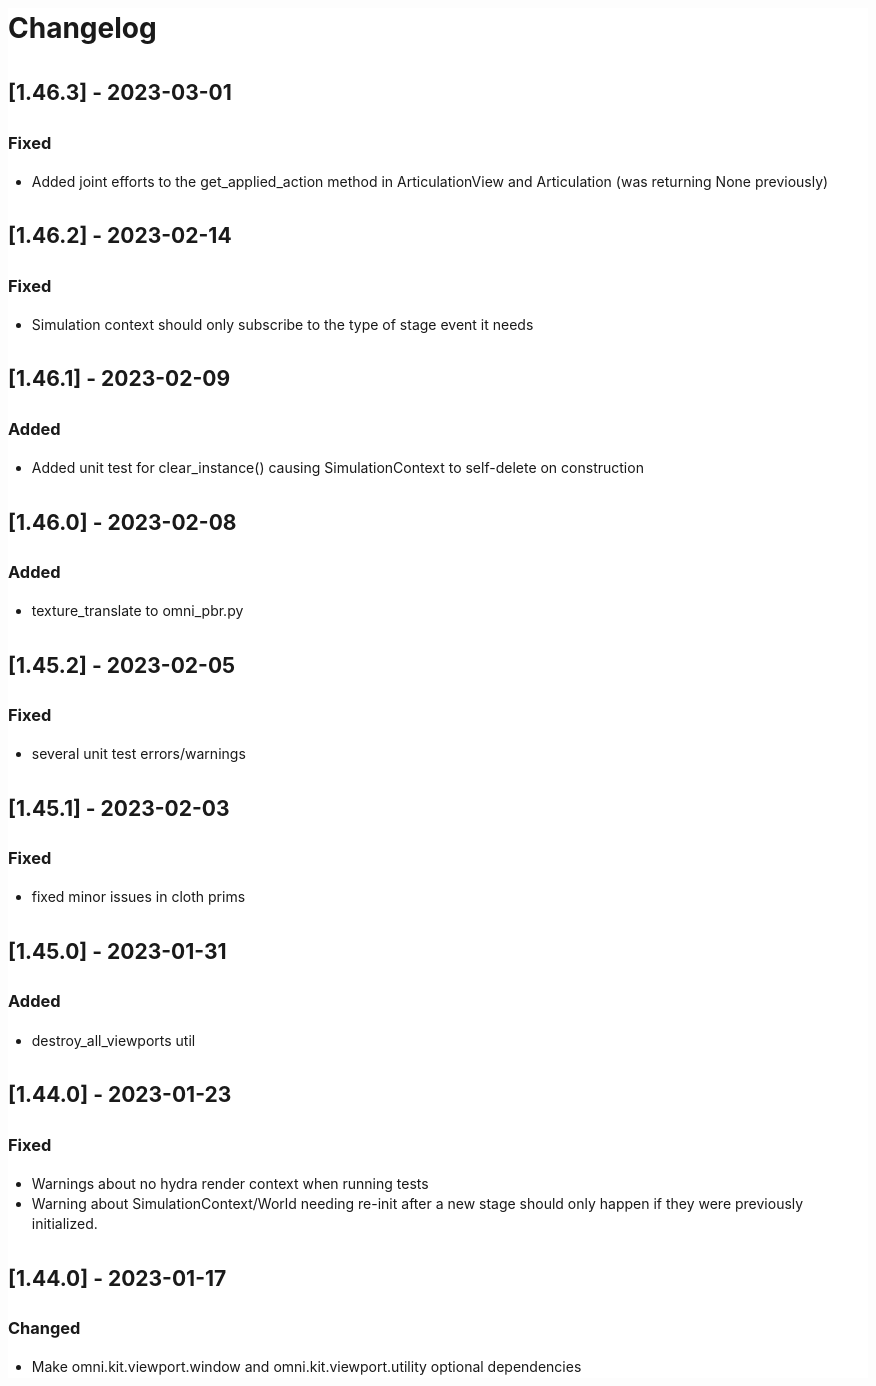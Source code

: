 # Changelog

## [1.46.3] - 2023-03-01
### Fixed
- Added joint efforts to the get_applied_action method in ArticulationView and Articulation (was returning None previously)

## [1.46.2] - 2023-02-14
### Fixed
- Simulation context should only subscribe to the type of stage event it needs


## [1.46.1] - 2023-02-09
### Added
- Added unit test for clear_instance() causing SimulationContext to self-delete on construction

## [1.46.0] - 2023-02-08
### Added
- texture_translate to omni_pbr.py

## [1.45.2] - 2023-02-05
### Fixed
- several unit test errors/warnings

## [1.45.1] - 2023-02-03
### Fixed
- fixed minor issues in cloth prims 

## [1.45.0] - 2023-01-31
### Added
- destroy_all_viewports util
## [1.44.0] - 2023-01-23
### Fixed
- Warnings about no hydra render context when running tests
- Warning about SimulationContext/World needing re-init after a new stage should only happen if they were previously initialized. 


## [1.44.0] - 2023-01-17
### Changed
- Make omni.kit.viewport.window and omni.kit.viewport.utility optional dependencies
